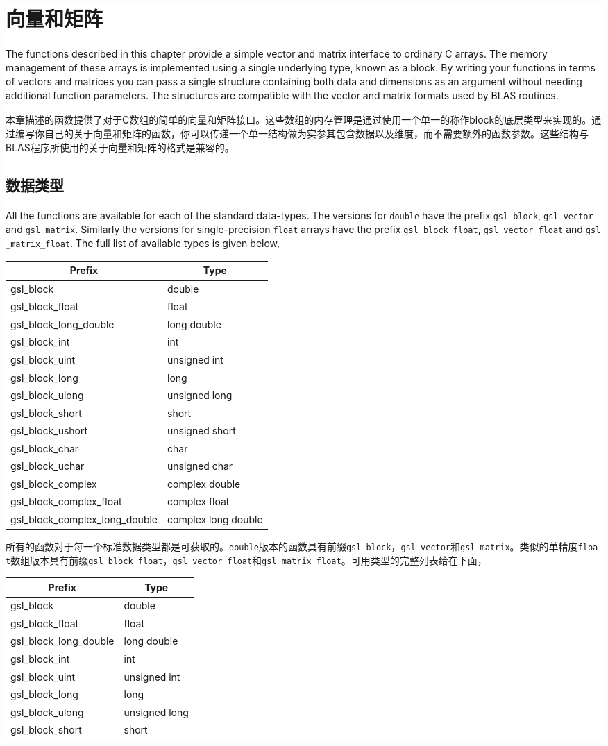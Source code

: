 # 向量和矩阵

The functions described in this chapter provide a simple vector and matrix interface to ordinary C arrays. The memory management of these arrays is implemented using a single underlying type, known as a block. By writing your functions in terms of vectors and matrices you can pass a single structure containing both data and dimensions as an argument without needing additional function parameters. The structures are compatible with the vector and matrix formats used by BLAS routines.

本章描述的函数提供了对于C数组的简单的向量和矩阵接口。这些数组的内存管理是通过使用一个单一的称作block的底层类型来实现的。通过编写你自己的关于向量和矩阵的函数，你可以传递一个单一结构做为实参其包含数据以及维度，而不需要额外的函数参数。这些结构与BLAS程序所使用的关于向量和矩阵的格式是兼容的。

## 数据类型

All the functions are available for each of the standard data-types. The versions for `double` have the prefix `gsl_block`, `gsl_vector` and `gsl_matrix`. Similarly the versions for single-precision `float` arrays have the prefix `gsl_block_float`, `gsl_vector_float` and `gsl_matrix_float`. The full list of available types is given below,

| Prefix                        | Type                |
| ----------------------------- | ------------------- |
| gsl_block                     | double              |
| gsl_block_float               | float               |
| gsl_block_long_double         | long double         |
| gsl_block_int                 | int                 |
| gsl_block_uint                | unsigned int        |
| gsl_block_long                | long                |
| gsl_block_ulong               | unsigned long       |
| gsl_block_short               | short               |
| gsl_block_ushort              | unsigned short      |
| gsl_block_char                | char                |
| gsl_block_uchar               | unsigned char       |
| gsl_block_complex             | complex double      |
| gsl_block_complex_float       | complex float       |
| gsl_block_complex_long_double | complex long double |

所有的函数对于每一个标准数据类型都是可获取的。`double`版本的函数具有前缀`gsl_block`，`gsl_vector`和`gsl_matrix`。类似的单精度`float`数组版本具有前缀`gsl_block_float`，`gsl_vector_float`和`gsl_matrix_float`。可用类型的完整列表给在下面，

| Prefix                        | Type                |
| ----------------------------- | ------------------- |
| gsl_block                     | double              |
| gsl_block_float               | float               |
| gsl_block_long_double         | long double         |
| gsl_block_int                 | int                 |
| gsl_block_uint                | unsigned int        |
| gsl_block_long                | long                |
| gsl_block_ulong               | unsigned long       |
| gsl_block_short               | short               |